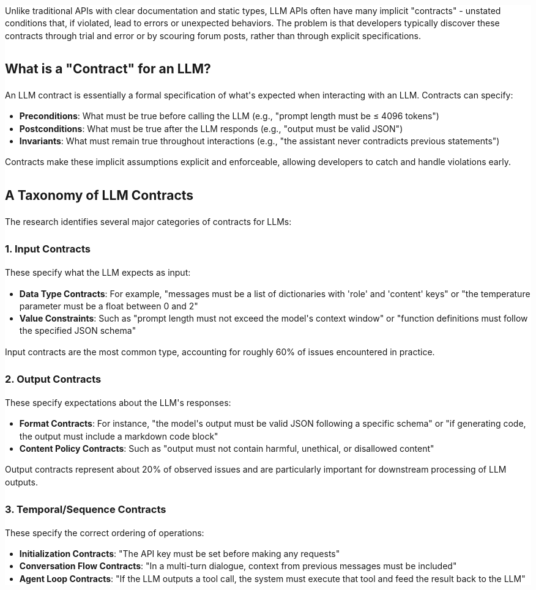Unlike traditional APIs with clear documentation and static types, LLM APIs often have many implicit "contracts" - unstated conditions that, if violated, lead to errors or unexpected behaviors. The problem is that developers typically discover these contracts through trial and error or by scouring forum posts, rather than through explicit specifications.

## What is a "Contract" for an LLM?

An LLM contract is essentially a formal specification of what's expected when interacting with an LLM. Contracts can specify:

- **Preconditions**: What must be true before calling the LLM (e.g., "prompt length must be ≤ 4096 tokens")
- **Postconditions**: What must be true after the LLM responds (e.g., "output must be valid JSON")
- **Invariants**: What must remain true throughout interactions (e.g., "the assistant never contradicts previous statements")

Contracts make these implicit assumptions explicit and enforceable, allowing developers to catch and handle violations early.

## A Taxonomy of LLM Contracts

The research identifies several major categories of contracts for LLMs:

### 1. Input Contracts

These specify what the LLM expects as input:

- **Data Type Contracts**: For example, "messages must be a list of dictionaries with 'role' and 'content' keys" or "the temperature parameter must be a float between 0 and 2"
- **Value Constraints**: Such as "prompt length must not exceed the model's context window" or "function definitions must follow the specified JSON schema"

Input contracts are the most common type, accounting for roughly 60% of issues encountered in practice.

### 2. Output Contracts

These specify expectations about the LLM's responses:

- **Format Contracts**: For instance, "the model's output must be valid JSON following a specific schema" or "if generating code, the output must include a markdown code block"
- **Content Policy Contracts**: Such as "output must not contain harmful, unethical, or disallowed content"

Output contracts represent about 20% of observed issues and are particularly important for downstream processing of LLM outputs.

### 3. Temporal/Sequence Contracts

These specify the correct ordering of operations:

- **Initialization Contracts**: "The API key must be set before making any requests"
- **Conversation Flow Contracts**: "In a multi-turn dialogue, context from previous messages must be included"
- **Agent Loop Contracts**: "If the LLM outputs a tool call, the system must execute that tool and feed the result back to the LLM"
